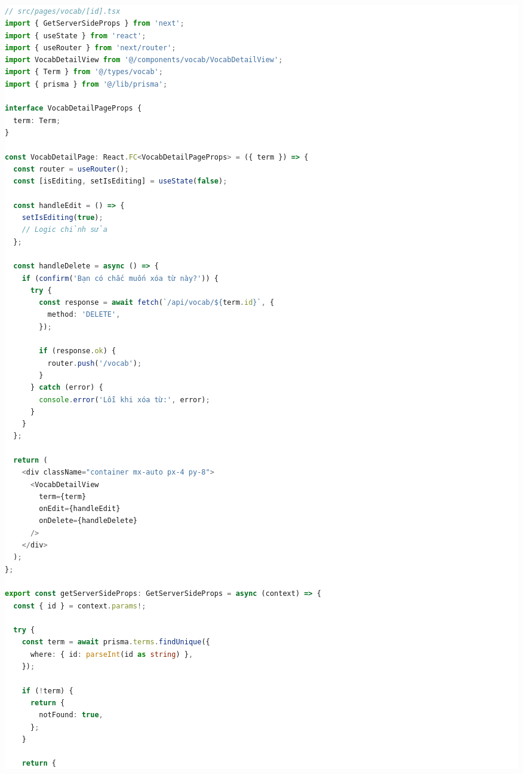 ```typescript
// src/pages/vocab/[id].tsx
import { GetServerSideProps } from 'next';
import { useState } from 'react';
import { useRouter } from 'next/router';
import VocabDetailView from '@/components/vocab/VocabDetailView';
import { Term } from '@/types/vocab';
import { prisma } from '@/lib/prisma';

interface VocabDetailPageProps {
  term: Term;
}

const VocabDetailPage: React.FC<VocabDetailPageProps> = ({ term }) => {
  const router = useRouter();
  const [isEditing, setIsEditing] = useState(false);

  const handleEdit = () => {
    setIsEditing(true);
    // Logic chỉnh sửa
  };

  const handleDelete = async () => {
    if (confirm('Bạn có chắc muốn xóa từ này?')) {
      try {
        const response = await fetch(`/api/vocab/${term.id}`, {
          method: 'DELETE',
        });
        
        if (response.ok) {
          router.push('/vocab');
        }
      } catch (error) {
        console.error('Lỗi khi xóa từ:', error);
      }
    }
  };

  return (
    <div className="container mx-auto px-4 py-8">
      <VocabDetailView 
        term={term}
        onEdit={handleEdit}
        onDelete={handleDelete}
      />
    </div>
  );
};

export const getServerSideProps: GetServerSideProps = async (context) => {
  const { id } = context.params!;
  
  try {
    const term = await prisma.terms.findUnique({
      where: { id: parseInt(id as string) },
    });

    if (!term) {
      return {
        notFound: true,
      };
    }

    return {
```